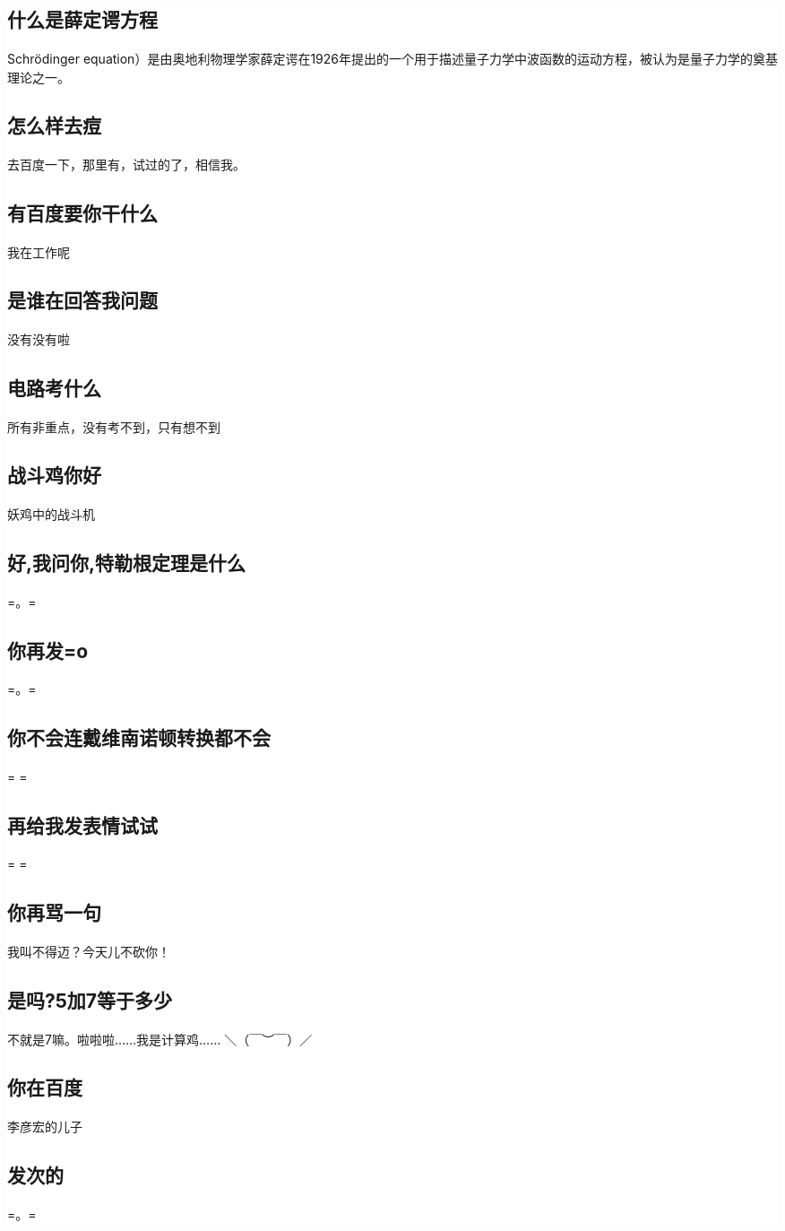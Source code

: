 ## 什么是薛定谔方程
Schrödinger equation）是由奥地利物理学家薛定谔在1926年提出的一个用于描述量子力学中波函数的运动方程，被认为是量子力学的奠基理论之一。

## 怎么样去痘
去百度一下，那里有，试过的了，相信我。

## 有百度要你干什么
我在工作呢

## 是谁在回答我问题
没有没有啦

## 电路考什么
所有非重点，没有考不到，只有想不到

## 战斗鸡你好
妖鸡中的战斗机

## 好,我问你,特勒根定理是什么
=。=

## 你再发=o
=。=

## 你不会连戴维南诺顿转换都不会
= =

## 再给我发表情试试
= =

## 你再骂一句
我叫不得迈？今天儿不砍你！

## 是吗?5加7等于多少
不就是7嘛。啦啦啦……我是计算鸡…… ＼（￣︶￣）／

## 你在百度
李彦宏的儿子

## 发次的
=。=
